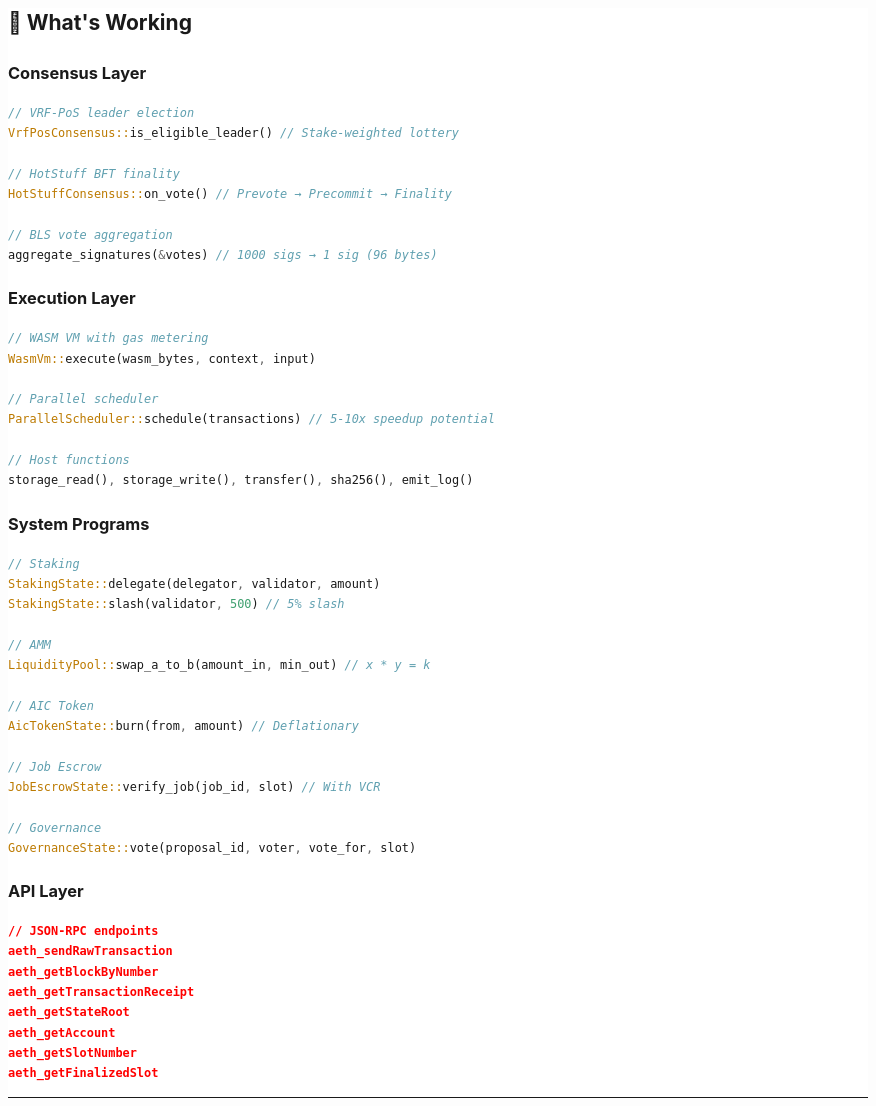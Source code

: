 
## 🚀 What's Working

### Consensus Layer
```rust
// VRF-PoS leader election
VrfPosConsensus::is_eligible_leader() // Stake-weighted lottery

// HotStuff BFT finality
HotStuffConsensus::on_vote() // Prevote → Precommit → Finality

// BLS vote aggregation
aggregate_signatures(&votes) // 1000 sigs → 1 sig (96 bytes)
```

### Execution Layer
```rust
// WASM VM with gas metering
WasmVm::execute(wasm_bytes, context, input)

// Parallel scheduler
ParallelScheduler::schedule(transactions) // 5-10x speedup potential

// Host functions
storage_read(), storage_write(), transfer(), sha256(), emit_log()
```

### System Programs
```rust
// Staking
StakingState::delegate(delegator, validator, amount)
StakingState::slash(validator, 500) // 5% slash

// AMM
LiquidityPool::swap_a_to_b(amount_in, min_out) // x * y = k

// AIC Token
AicTokenState::burn(from, amount) // Deflationary

// Job Escrow
JobEscrowState::verify_job(job_id, slot) // With VCR

// Governance
GovernanceState::vote(proposal_id, voter, vote_for, slot)
```

### API Layer
```json
// JSON-RPC endpoints
aeth_sendRawTransaction
aeth_getBlockByNumber
aeth_getTransactionReceipt
aeth_getStateRoot
aeth_getAccount
aeth_getSlotNumber
aeth_getFinalizedSlot
```

---